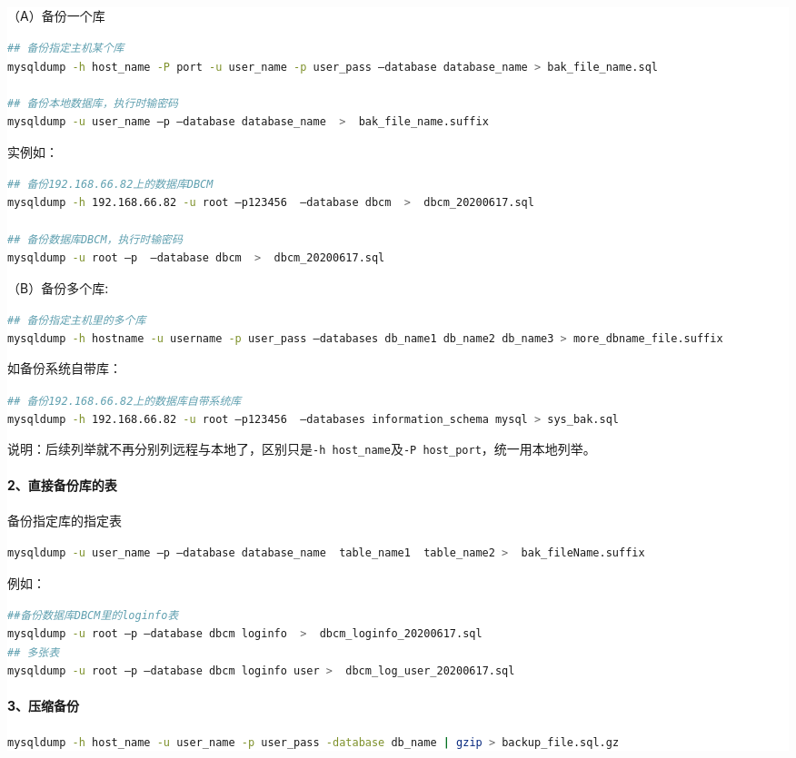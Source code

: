 （A）备份一个库

```bash
## 备份指定主机某个库
mysqldump -h host_name -P port -u user_name -p user_pass –database database_name > bak_file_name.sql

## 备份本地数据库，执行时输密码
mysqldump -u user_name –p –database database_name  >  bak_file_name.suffix
```

实例如：

```bash
## 备份192.168.66.82上的数据库DBCM
mysqldump -h 192.168.66.82 -u root –p123456  –database dbcm  >  dbcm_20200617.sql

## 备份数据库DBCM，执行时输密码
mysqldump -u root –p  –database dbcm  >  dbcm_20200617.sql
```

（B）备份多个库:

```bash
## 备份指定主机里的多个库
mysqldump -h hostname -u username -p user_pass –databases db_name1 db_name2 db_name3 > more_dbname_file.suffix
```

如备份系统自带库：

```bash
## 备份192.168.66.82上的数据库自带系统库
mysqldump -h 192.168.66.82 -u root –p123456  –databases information_schema mysql > sys_bak.sql
```

说明：后续列举就不再分别列远程与本地了，区别只是`-h host_name`及`-P host_port`，统一用本地列举。

#### 2、直接备份库的表

备份指定库的指定表 

```bash
mysqldump -u user_name –p –database database_name  table_name1  table_name2 >  bak_fileName.suffix
```

例如：

```bash
##备份数据库DBCM里的loginfo表
mysqldump -u root –p –database dbcm loginfo  >  dbcm_loginfo_20200617.sql
## 多张表
mysqldump -u root –p –database dbcm loginfo user >  dbcm_log_user_20200617.sql
```

#### 3、压缩备份

```bash
mysqldump -h host_name -u user_name -p user_pass -database db_name | gzip > backup_file.sql.gz
```
